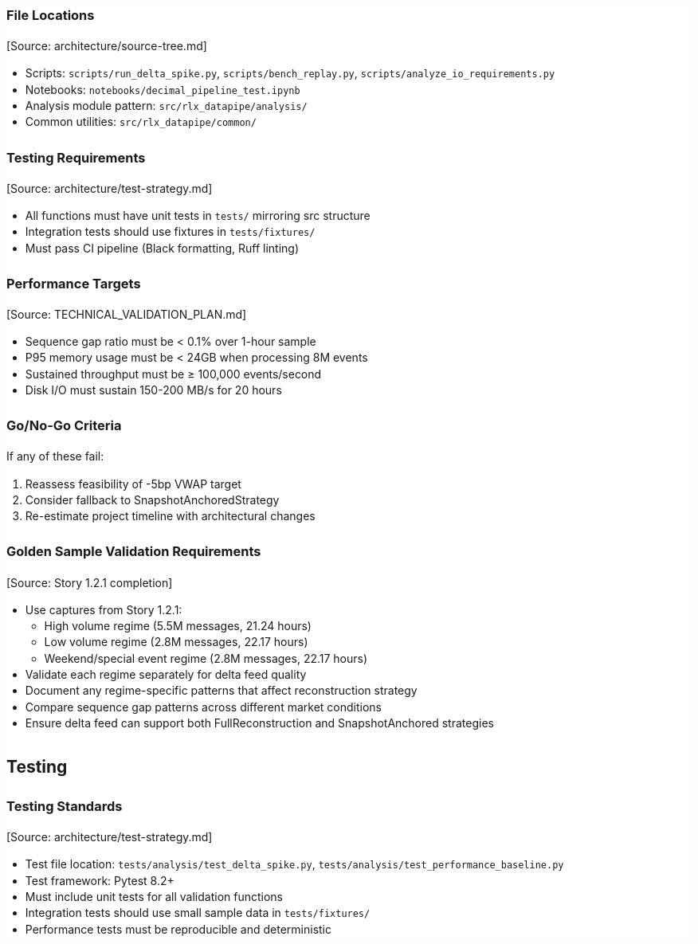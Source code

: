 ### File Locations
[Source: architecture/source-tree.md]
- Scripts: `scripts/run_delta_spike.py`, `scripts/bench_replay.py`, `scripts/analyze_io_requirements.py`
- Notebooks: `notebooks/decimal_pipeline_test.ipynb`
- Analysis module pattern: `src/rlx_datapipe/analysis/`
- Common utilities: `src/rlx_datapipe/common/`

### Testing Requirements
[Source: architecture/test-strategy.md]
- All functions must have unit tests in `tests/` mirroring src structure
- Integration tests should use fixtures in `tests/fixtures/`
- Must pass CI pipeline (Black formatting, Ruff linting)

### Performance Targets
[Source: TECHNICAL_VALIDATION_PLAN.md]
- Sequence gap ratio must be < 0.1% over 1-hour sample
- P95 memory usage must be < 24GB when processing 8M events
- Sustained throughput must be ≥ 100,000 events/second
- Disk I/O must sustain 150-200 MB/s for 20 hours

### Go/No-Go Criteria
If any of these fail:
1. Reassess feasibility of -5bp VWAP target
2. Consider fallback to SnapshotAnchoredStrategy
3. Re-estimate project timeline with architectural changes

### Golden Sample Validation Requirements
[Source: Story 1.2.1 completion]
- Use captures from Story 1.2.1: 
  - High volume regime (5.5M messages, 21.24 hours)
  - Low volume regime (2.8M messages, 22.17 hours) 
  - Weekend/special event regime (2.8M messages, 22.17 hours)
- Validate each regime separately for delta feed quality
- Document any regime-specific patterns that affect reconstruction strategy
- Compare sequence gap patterns across different market conditions
- Ensure delta feed can support both FullReconstruction and SnapshotAnchored strategies

## Testing

### Testing Standards
[Source: architecture/test-strategy.md]
- Test file location: `tests/analysis/test_delta_spike.py`, `tests/analysis/test_performance_baseline.py`
- Test framework: Pytest 8.2+
- Must include unit tests for all validation functions
- Integration tests should use small sample data in `tests/fixtures/`
- Performance tests must be reproducible and deterministic
